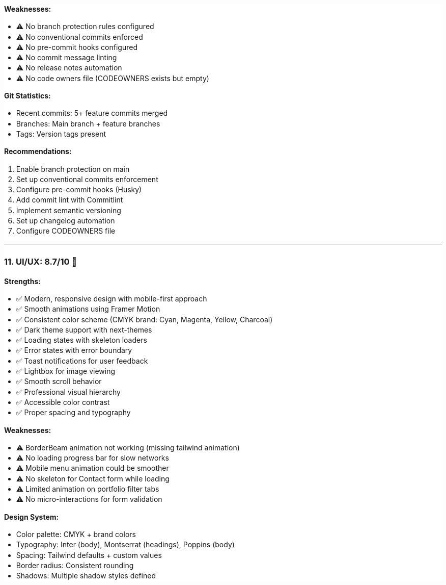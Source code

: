 **Weaknesses:**
- ⚠️ No branch protection rules configured
- ⚠️ No conventional commits enforced
- ⚠️ No pre-commit hooks configured
- ⚠️ No commit message linting
- ⚠️ No release notes automation
- ⚠️ No code owners file (CODEOWNERS exists but empty)

**Git Statistics:**
- Recent commits: 5+ feature commits merged
- Branches: Main branch + feature branches
- Tags: Version tags present

**Recommendations:**
1. Enable branch protection on main
2. Set up conventional commits enforcement
3. Configure pre-commit hooks (Husky)
4. Add commit lint with Commitlint
5. Implement semantic versioning
6. Set up changelog automation
7. Configure CODEOWNERS file

---

### **11. UI/UX: 8.7/10** 🎨

**Strengths:**
- ✅ Modern, responsive design with mobile-first approach
- ✅ Smooth animations using Framer Motion
- ✅ Consistent color scheme (CMYK brand: Cyan, Magenta, Yellow, Charcoal)
- ✅ Dark theme support with next-themes
- ✅ Loading states with skeleton loaders
- ✅ Error states with error boundary
- ✅ Toast notifications for user feedback
- ✅ Lightbox for image viewing
- ✅ Smooth scroll behavior
- ✅ Professional visual hierarchy
- ✅ Accessible color contrast
- ✅ Proper spacing and typography

**Weaknesses:**
- ⚠️ BorderBeam animation not working (missing tailwind animation)
- ⚠️ No loading progress bar for slow networks
- ⚠️ Mobile menu animation could be smoother
- ⚠️ No skeleton for Contact form while loading
- ⚠️ Limited animation on portfolio filter tabs
- ⚠️ No micro-interactions for form validation

**Design System:**
- Color palette: CMYK + brand colors
- Typography: Inter (body), Montserrat (headings), Poppins (body)
- Spacing: Tailwind defaults + custom values
- Border radius: Consistent rounding
- Shadows: Multiple shadow styles defined
